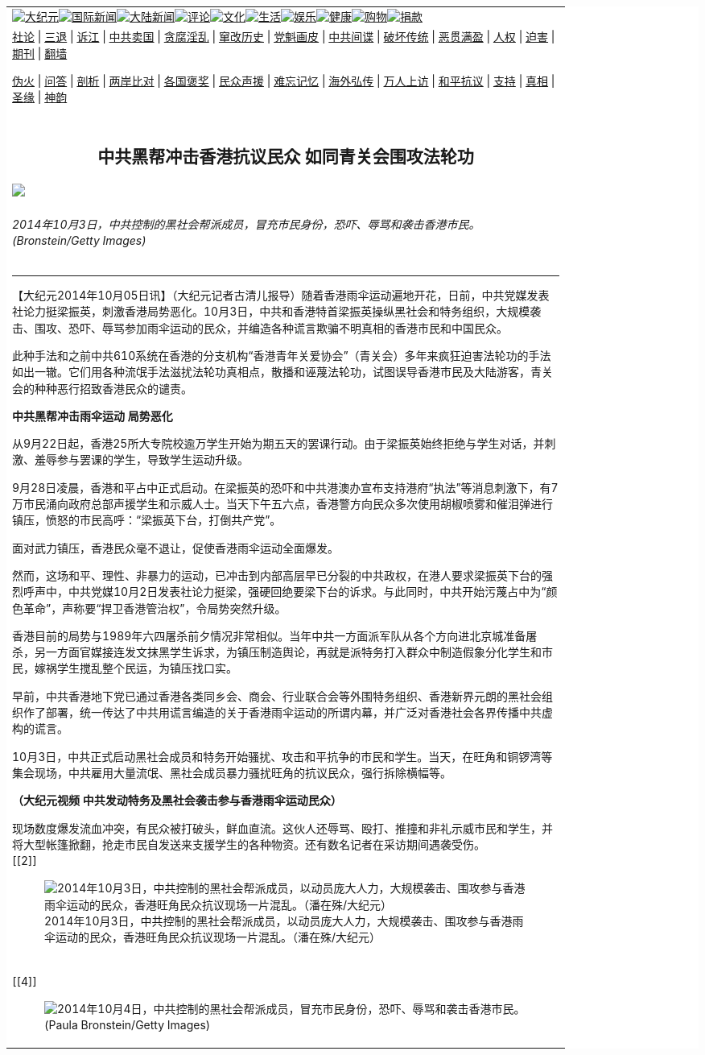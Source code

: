 <a name="1" id="1" target="_blank"></a><span id="1"></span>
<table align=center border="0"><tr><td colspan="2" VALIGN=TOP><a href="/gb/nsc413.md#1"><img src="https://raw.githubusercontent.com/tnue256/www/master/t/djy/1.jpg" title="大纪元"></a><a href="/gb/n24hr.md#1"><img src="https://raw.githubusercontent.com/tnue256/www/master/t/djy/3.jpg" title="国际新闻"></a><a href="/gb/nsc413.md#1"><img src="https://raw.githubusercontent.com/tnue256/www/master/t/djy/4.jpg" title="大陆新闻"></a><a href="/gb/news392.md#1"><img src="https://raw.githubusercontent.com/tnue256/www/master/t/djy/5.jpg" title="评论"></a><a href="/gb/news2007.md#1"><img src="https://raw.githubusercontent.com/tnue256/www/master/t/djy/6.jpg" title="文化"></a><a href="/gb/news2008.md#1"><img src="https://raw.githubusercontent.com/tnue256/www/master/t/djy/7.jpg" title="生活"></a><a href="/gb/ncyule.md#1"><img src="https://raw.githubusercontent.com/tnue256/www/master/t/djy/8.jpg" title="娱乐"></a><a href="/gb/nsc1002.md#1"><img src="https://raw.githubusercontent.com/tnue256/www/master/t/djy/9.jpg" title="健康"><a href="https://www.youlucky.com"><img src="https://raw.githubusercontent.com/tnue256/www/master/t/djy/10.jpg" title="购物"></a><a href="https://donate.epochtimes.com/?utm_medium=epochtimes&utm_source=referral&utm_campaign=donate_button_djyarticleheader"><img src="https://raw.githubusercontent.com/tnue256/www/master/t/djy/12.jpg" title="捐款"></a></td></tr>
<tr><td colspan="2" VALIGN=TOP><a target="_blank" href="/gb/9p.md#1">社论</a> | <a target="_blank" href="/gb/nf5657.md#1">三退</a> | <a target="_blank" href="/gb/nf6124.md#1">诉江</a> | <a target="_blank" href="/gb/nf1176117.md#1">中共卖国</a> | <a target="_blank" href="/gb/nf5773.md#1">贪腐淫乱</a> | <a target="_blank" href="/gb/nf1176115.md#1">窜改历史</a> | <a target="_blank" href="/gb/nf1176107.md#1">党魁画皮</a> | <a target="_blank" href="/gb/nf1320400.md#1">中共间谍</a> | <a target="_blank" href="/gb/nf1176114.md#1">破坏传统</a> | <a target="_blank" href="https://github.com/tnue256/ntdtv/blob/master/gb/prog447_1.md#1">恶贯满盈</a> | <a target="_blank" href="/gb/ncid278.md#1">人权</a> | <a target="_blank" href="/gb/nf1176111.md#1">迫害</a> | <a target="_blank" href="https://gitlab.com/szzdlab/mh-qikan/blob/master/README.md#1">期刊</a> | <a target="_blank" href="https://github.com/bannedbook/fanqiang/wiki">翻墙</a></p><p><a target="_blank" href="/gb/nf5562.md#1">伪火</a> | <a target="_blank" href="/gb/nf4378.md#1">问答</a> | <a target="_blank" href="/gb/nf5792.md#1">剖析</a> | <a target="_blank" href="/gb/nf5735.md#1">两岸比对</a> | <a target="_blank" href="/gb/nf6119.md#1">各国褒奖</a> | <a target="_blank" href="/gb/nf6120.md#1">民众声援</a> | <a target="_blank" href="/gb/nf1188594.md#1">难忘记忆</a> | <a target="_blank" href="/gb/nf3180.md#1">海外弘传</a> | <a target="_blank" href="/gb/nf5410.md#1">万人上访</a> | <a target="_blank" href="https://github.com/tnue256/ntdtv/blob/master/gb/prog1530_1.md#1">和平抗议</a> | <a target="_blank" href="/gb/nf4386.md#1">支持</a> | <a target="_blank" href="/gb/nf4389.md#1">真相</a> | <a target="_blank" href="/gb/nf5790.md#1">圣缘</a> | <a target="_blank" href="/gb/nf4786.md#1">神韵</a></td></tr>
<tr><td VALIGN=TOP width="626"><h2 align=center>中共黑帮冲击香港抗议民众 如同青关会围攻法轮功</h2>
<img width="600" src="https://i.epochtimes.com/assets/uploads/2014/10/1410040233151528-600x400.jpg" />
<h6>2014年10月3日，中共控制的黑社会帮派成员，冒充市民身份，恐吓、辱骂和袭击香港市民。(Bronstein/Getty Images)
</h6>
<hr>
	<p>【大纪元2014年10月05日讯】（大纪元记者古清儿报导）随着香港雨伞运动遍地开花，日前，中共党媒发表社论力挺<ahref="/gb/tag/%E6%A2%81%E6%8C%AF%E8%8B%B1.md#1">梁振英</a>，刺激香港局势恶化。10月3日，中共和香港特首梁振英操纵黑社会和特务组织，大规模袭击、围攻、恐吓、辱骂参加雨伞运动的民众，并编造各种谎言欺骗不明真相的香港市民和中国民众。</p>
<p>此种手法和之前中共610系统在香港的分支机构“香港青年关爱协会”（<ahref="/gb/tag/%E9%9D%92%E5%85%B3%E4%BC%9A.md#1">青关会</a>）多年来疯狂迫害<ahref="/gb/tag/%E6%B3%95%E8%BD%AE%E5%8A%9F.md#1">法轮功</a>的手法如出一辙。它们用各种流氓手法滋扰法轮功真相点，散播和诬蔑法轮功，试图误导香港市民及大陆游客，<ahref="/gb/tag/%E9%9D%92%E5%85%B3%E4%BC%9A.md#1">青关会</a>的种种恶行招致香港民众的谴责。</p>
<p><B>中共黑帮冲击雨伞运动 局势恶化</B></p>
<p>从9月22日起，香港25所大专院校逾万学生开始为期五天的罢课行动。由于<ahref="/gb/tag/%E6%A2%81%E6%8C%AF%E8%8B%B1.md#1">梁振英</a>始终拒绝与学生对话，并刺激、羞辱参与罢课的学生，导致学生运动升级。</p>
<p>9月28日凌晨，香港和平占中正式启动。在梁振英的恐吓和中共港澳办宣布支持港府“执法”等消息刺激下，有7万市民涌向政府总部声援学生和示威人士。当天下午五六点，香港警方向民众多次使用胡椒喷雾和催泪弹进行镇压，愤怒的市民高呼：“梁振英下台，打倒共产党”。</p>
<p>面对武力镇压，香港民众毫不退让，促使香港雨伞运动全面爆发。</p>
<p>然而，这场和平、理性、非暴力的运动，已冲击到内部高层早已分裂的中共政权，在港人要求梁振英下台的强烈呼声中，中共党媒10月2日发表社论力挺梁，强硬回绝要梁下台的诉求。与此同时，中共开始污蔑占中为“颜色革命”，声称要“捍卫香港管治权”，令局势突然升级。</p>
<p>香港目前的局势与1989年六四屠杀前夕情况非常相似。当年中共一方面派军队从各个方向进北京城准备屠杀，另一方面官媒接连发文抹黑学生诉求，为镇压制造舆论，再就是派特务打入群众中制造假象分化学生和市民，嫁祸学生搅乱整个民运，为镇压找口实。</p>
<p>早前，中共香港地下党已通过香港各类同乡会、商会、行业联合会等外围特务组织、香港新界元朗的黑社会组织作了部署，统一传达了中共用谎言编造的关于香港雨伞运动的所谓内幕，并广泛对香港社会各界传播中共虚构的谎言。</p>
<p>10月3日，中共正式启动黑社会成员和特务开始骚扰、攻击和平抗争的市民和学生。当天，在旺角和铜锣湾等集会现场，中共雇用大量流氓、黑社会成员暴力骚扰旺角的抗议民众，强行拆除横幅等。</p>
<p><B>（大纪元视频 中共发动特务及黑社会袭击参与香港雨伞运动民众）</B><br /><center><a width="576" b="324" src="//www.youtube.com/embed/htROdhbi5DM?feature=player_detailpage" frameborder="0" allowfullscreen></a></center></p>
<p>现场数度爆发流血冲突，有民众被打破头，鲜血直流。这伙人还辱骂、殴打、推撞和非礼示威市民和学生，并将大型帐篷掀翻，抢走市民自发送来支援学生的各种物资。还有数名记者在采访期间遇袭受伤。<br />[[2]]<br />
	<figure id="attachment_5776480" style="width: 600px" class="wp-caption aligncenter"><img src="https://i.epochtimes.com/assets/uploads/2014/10/1410032329552441-600x400.jpg" alt="2014年10月3日，中共控制的黑社会帮派成员，以动员庞大人力，大规模袭击、围攻参与香港雨伞运动的民众，香港旺角民众抗议现场一片混乱。（潘在殊/大纪元）" title="2014年10月3日，中共控制的黑社会帮派成员，以动员庞大人力，大规模袭击、围攻参与香港雨伞运动的民众，香港旺角民众抗议现场一片混乱。（潘在殊/大纪元）" width="600" b="400"
	class="size-large wp-image-5776480" /></a><figcaption class="wp-caption-text">2014年10月3日，中共控制的黑社会帮派成员，以动员庞大人力，大规模袭击、围攻参与香港雨伞运动的民众，香港旺角民众抗议现场一片混乱。（潘在殊/大纪元）</figcaption></figure><br />[[4]]<br />
	<figure id="attachment_5776542" style="width: 600px" class="wp-caption aligncenter"><img src="https://i.epochtimes.com/assets/uploads/2014/10/1410040234571528-600x400.jpg" alt="2014年10月4日，中共控制的黑社会帮派成员，冒充市民身份，恐吓、辱骂和袭击香港市民。(Paula Bronstein/Getty Images)" title="2014年10月4日，中共控制的黑社会帮派成员，冒充市民身份，恐吓、辱骂和袭击香港市民。(Paula Bronstein/Getty Images)" width="600" b="400"